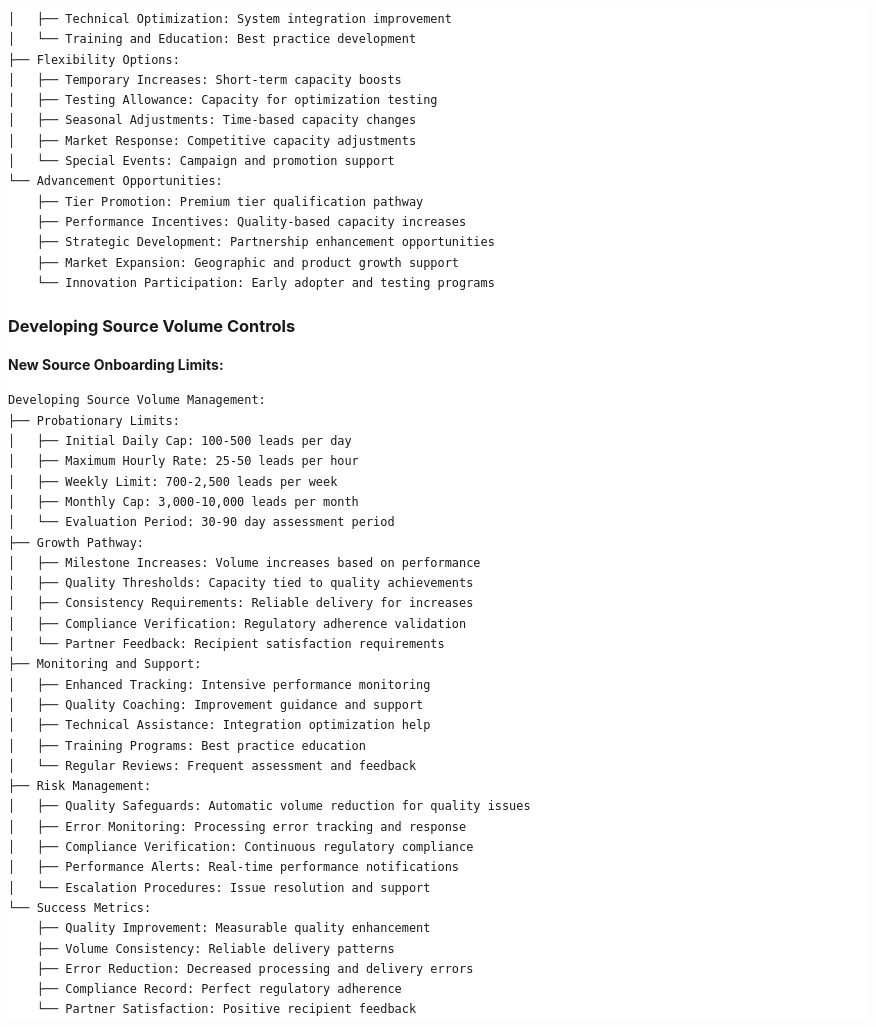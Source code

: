 ```
│   ├── Technical Optimization: System integration improvement
│   └── Training and Education: Best practice development
├── Flexibility Options:
│   ├── Temporary Increases: Short-term capacity boosts
│   ├── Testing Allowance: Capacity for optimization testing
│   ├── Seasonal Adjustments: Time-based capacity changes
│   ├── Market Response: Competitive capacity adjustments
│   └── Special Events: Campaign and promotion support
└── Advancement Opportunities:
    ├── Tier Promotion: Premium tier qualification pathway
    ├── Performance Incentives: Quality-based capacity increases
    ├── Strategic Development: Partnership enhancement opportunities
    ├── Market Expansion: Geographic and product growth support
    └── Innovation Participation: Early adopter and testing programs
```

### Developing Source Volume Controls

**New Source Onboarding Limits:**
```
Developing Source Volume Management:
├── Probationary Limits:
│   ├── Initial Daily Cap: 100-500 leads per day
│   ├── Maximum Hourly Rate: 25-50 leads per hour
│   ├── Weekly Limit: 700-2,500 leads per week
│   ├── Monthly Cap: 3,000-10,000 leads per month
│   └── Evaluation Period: 30-90 day assessment period
├── Growth Pathway:
│   ├── Milestone Increases: Volume increases based on performance
│   ├── Quality Thresholds: Capacity tied to quality achievements
│   ├── Consistency Requirements: Reliable delivery for increases
│   ├── Compliance Verification: Regulatory adherence validation
│   └── Partner Feedback: Recipient satisfaction requirements
├── Monitoring and Support:
│   ├── Enhanced Tracking: Intensive performance monitoring
│   ├── Quality Coaching: Improvement guidance and support
│   ├── Technical Assistance: Integration optimization help
│   ├── Training Programs: Best practice education
│   └── Regular Reviews: Frequent assessment and feedback
├── Risk Management:
│   ├── Quality Safeguards: Automatic volume reduction for quality issues
│   ├── Error Monitoring: Processing error tracking and response
│   ├── Compliance Verification: Continuous regulatory compliance
│   ├── Performance Alerts: Real-time performance notifications
│   └── Escalation Procedures: Issue resolution and support
└── Success Metrics:
    ├── Quality Improvement: Measurable quality enhancement
    ├── Volume Consistency: Reliable delivery patterns
    ├── Error Reduction: Decreased processing and delivery errors
    ├── Compliance Record: Perfect regulatory adherence
    └── Partner Satisfaction: Positive recipient feedback
```
